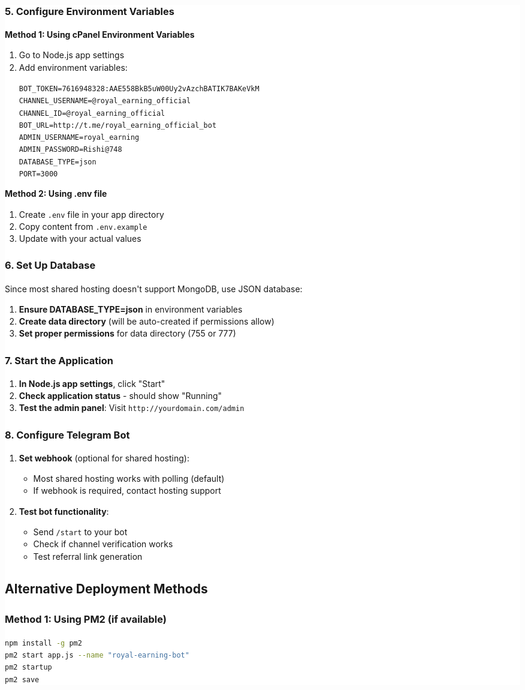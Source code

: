 ### 5. Configure Environment Variables

**Method 1: Using cPanel Environment Variables**
1. Go to Node.js app settings
2. Add environment variables:
   ```
   BOT_TOKEN=7616948328:AAE558BkB5uW00Uy2vAzchBATIK7BAKeVkM
   CHANNEL_USERNAME=@royal_earning_official
   CHANNEL_ID=@royal_earning_official
   BOT_URL=http://t.me/royal_earning_official_bot
   ADMIN_USERNAME=royal_earning
   ADMIN_PASSWORD=Rishi@748
   DATABASE_TYPE=json
   PORT=3000
   ```

**Method 2: Using .env file**
1. Create `.env` file in your app directory
2. Copy content from `.env.example`
3. Update with your actual values

### 6. Set Up Database

Since most shared hosting doesn't support MongoDB, use JSON database:

1. **Ensure DATABASE_TYPE=json** in environment variables
2. **Create data directory** (will be auto-created if permissions allow)
3. **Set proper permissions** for data directory (755 or 777)

### 7. Start the Application

1. **In Node.js app settings**, click "Start"
2. **Check application status** - should show "Running"
3. **Test the admin panel**: Visit `http://yourdomain.com/admin`

### 8. Configure Telegram Bot

1. **Set webhook** (optional for shared hosting):
   - Most shared hosting works with polling (default)
   - If webhook is required, contact hosting support

2. **Test bot functionality**:
   - Send `/start` to your bot
   - Check if channel verification works
   - Test referral link generation

## Alternative Deployment Methods

### Method 1: Using PM2 (if available)

```bash
npm install -g pm2
pm2 start app.js --name "royal-earning-bot"
pm2 startup
pm2 save
```
